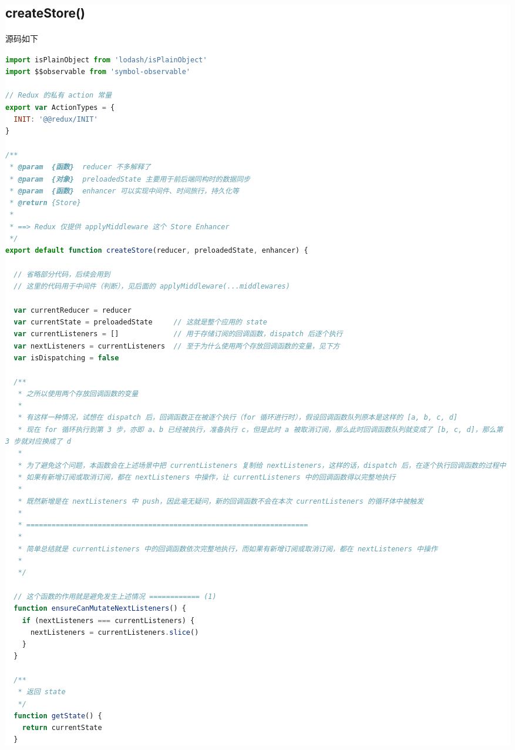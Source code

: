 


## createStore()

源码如下

```js
import isPlainObject from 'lodash/isPlainObject'
import $$observable from 'symbol-observable'

// Redux 的私有 action 常量
export var ActionTypes = {
  INIT: '@@redux/INIT'
}

/**
 * @param  {函数}  reducer 不多解释了
 * @param  {对象}  preloadedState 主要用于前后端同构时的数据同步
 * @param  {函数}  enhancer 可以实现中间件、时间旅行，持久化等
 * @return {Store}
 * 
 * ==> Redux 仅提供 applyMiddleware 这个 Store Enhancer 
 */
export default function createStore(reducer, preloadedState, enhancer) {

  // 省略部分代码，后续会用到
  // 这里的代码用于中间件（判断），见后面的 applyMiddleware(...middlewares)

  var currentReducer = reducer
  var currentState = preloadedState     // 这就是整个应用的 state
  var currentListeners = []             // 用于存储订阅的回调函数，dispatch 后逐个执行
  var nextListeners = currentListeners  // 至于为什么使用两个存放回调函数的变量，见下方
  var isDispatching = false

  /**
   * 之所以使用两个存放回调函数的变量
   * 
   * 有这样一种情况，试想在 dispatch 后，回调函数正在被逐个执行（for 循环进行时），假设回调函数队列原本是这样的 [a, b, c, d]
   * 现在 for 循环执行到第 3 步，亦即 a、b 已经被执行，准备执行 c，但是此时 a 被取消订阅，那么此时回调函数队列就变成了 [b, c, d]，那么第 3 步就对应换成了 d
   * 
   * 为了避免这个问题，本函数会在上述场景中把 currentListeners 复制给 nextListeners，这样的话，dispatch 后，在逐个执行回调函数的过程中
   * 如果有新增订阅或取消订阅，都在 nextListeners 中操作，让 currentListeners 中的回调函数得以完整地执行
   *
   * 既然新增是在 nextListeners 中 push，因此毫无疑问，新的回调函数不会在本次 currentListeners 的循环体中被触发
   * 
   * ===================================================================
   * 
   * 简单总结就是 currentListeners 中的回调函数依次完整地执行，而如果有新增订阅或取消订阅，都在 nextListeners 中操作
   *
   */

  // 这个函数的作用就是避免发生上述情况 ============ (1)
  function ensureCanMutateNextListeners() {
    if (nextListeners === currentListeners) {
      nextListeners = currentListeners.slice()
    }
  }

  /**
   * 返回 state
   */
  function getState() {
    return currentState
  }
```